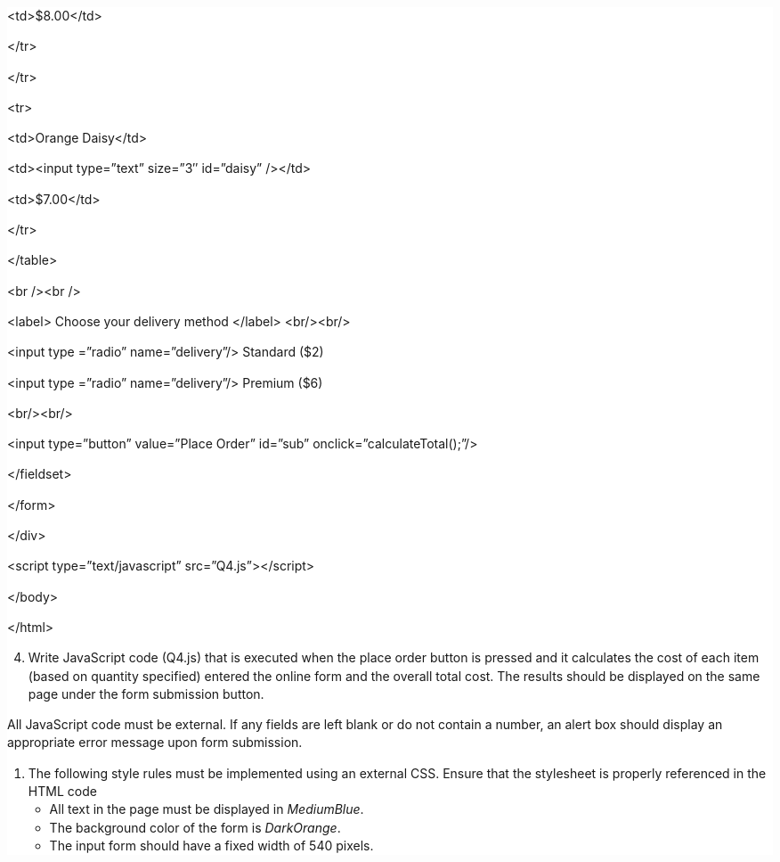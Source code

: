 &lt;td&gt;$8.00&lt;/td&gt;

&lt;/tr&gt;

&lt;/tr&gt;

&lt;tr&gt;

&lt;td&gt;Orange Daisy&lt;/td&gt;

&lt;td&gt;&lt;input type=”text” size=”3″ id=”daisy” /&gt;&lt;/td&gt;

&lt;td&gt;$7.00&lt;/td&gt;

&lt;/tr&gt;

&lt;/table&gt;

&lt;br /&gt;&lt;br /&gt;

&lt;label&gt; Choose your delivery method &lt;/label&gt; &lt;br/&gt;&lt;br/&gt;

&lt;input type =”radio” name=”delivery”/&gt; Standard ($2)

&lt;input type =”radio” name=”delivery”/&gt; Premium ($6)

&lt;br/&gt;&lt;br/&gt;

&lt;input type=”button” value=”Place Order” id=”sub” onclick=”calculateTotal();”/&gt;

&lt;/fieldset&gt;

&lt;/form&gt;

&lt;/div&gt;

&lt;script type=”text/javascript” src=”Q4.js”&gt;&lt;/script&gt;

&lt;/body&gt;

&lt;/html&gt;

<ol start="4">

 <li>Write JavaScript code (Q4.js) that is executed when the place order button is pressed and it calculates the cost of each item (based on quantity specified) entered the online form and the overall total cost. The results should be displayed on the same page under the form submission button.</li>

</ol>

All JavaScript code must be external. If any fields are left blank or do not contain a number, an alert box should display an appropriate error message upon form submission.

<ol>

 <li>The following style rules must be implemented using an external CSS. Ensure that the stylesheet is properly referenced in the HTML code

  <ul>

   <li>All text in the page must be displayed in <em>MediumBlue</em>.</li>

   <li>The background color of the form is <em>DarkOrange</em>.</li>

   <li>The input form should have a fixed width of 540 pixels.</li>

